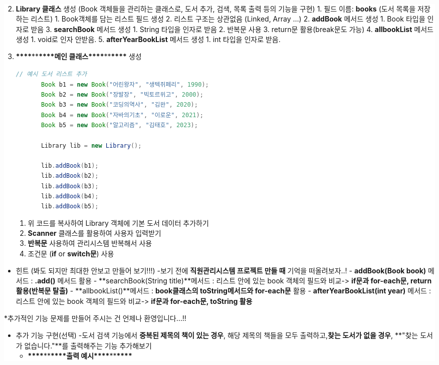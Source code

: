   2. **Library 클래스** 생성
     (Book 객체들을 관리하는 클래스로, 도서 추가, 검색, 목록 출력 등의 기능을 구현) 1. 필드 이름: **books** (도서 목록을 저장하는 리스트) 1. Book객체를 담는 리스트 필드 생성 2. 리스트 구조는 상관없음 (Linked, Array …) 2. **addBook** 메서드 생성 1. Book 타입을 인자로 받음 3. **searchBook** 메서드 생성 1. String 타입을 인자로 받음 2. 반복문 사용 3. return문 활용(break문도 가능) 4. **allbookList** 메서드 생성 1. void로 인자 안받음. 5. **afterYearBookList** 메서드 생성 1. int 타입을 인자로 받음.
  3. ****\*\*\*\*****\*\*****\*\*\*\*****메인 클래스****\*\*\*\*****\*\*****\*\*\*\***** 생성

     ```java
     // 예시 도서 리스트 추가
     		Book b1 = new Book("어린왕자", "생텍쥐페리", 1990);
     		Book b2 = new Book("장발장", "빅토르위고", 2000);
     		Book b3 = new Book("코딩의역사", "김완", 2020);
     		Book b4 = new Book("자바의기초", "이로운", 2021);
     		Book b5 = new Book("알고리즘", "김태호", 2023);

     		Library lib = new Library();

     		lib.addBook(b1);
     		lib.addBook(b2);
     		lib.addBook(b3);
     		lib.addBook(b4);
     		lib.addBook(b5);
     ```

     1. 위 코드를 복사하여 Library 객체에 기본 도서 데이터 추가하기
     2. **Scanner** 클래스를 활용하여 사용자 입력받기
     3. **반복문** 사용하여 관리시스템 반복해서 사용
     4. 조건문 (**if** or **switch문**) 사용

- 힌트 (봐도 되지만 최대한 안보고 만들어 보기!!!) -보기 전에 **직원관리시스템 프로젝트 만들 때** 기억을 떠올려보자..! - **addBook(Book book)** 메서드 : **.add()** 메서드 활용 - **searchBook(String title)**메서드 :
  리스트 안에 있는 book 객체의 필드와 비교-> **if문과 for-each문, return 활용(반복문 탈출)** - **allbookList()**메서드 : **book클래스의 toString메서드와 for-each문** 활용 - **afterYearBookList(int year)** 메서드 :
  리스트 안에 있는 book 객체의 필드와 비교-> **if문과 for-each문, toString 활용**

\*추가적인 기능 문제를 만들어 주시는 건 언제나 환영입니다…!!

- 추가 기능 구현(선택) -도서 검색 기능에서 **중복된 제목의 책이 있는 경우**, 해당 제목의 책들을 모두 출력하고,**찾는 도서가 없을 경우**, **"찾는 도서가 없습니다."**를 출력해주는 기능 추가해보기
  - ****\*\*\*\*****\*\*****\*\*\*\*****출력 예시****\*\*\*\*****\*\*****\*\*\*\*****
